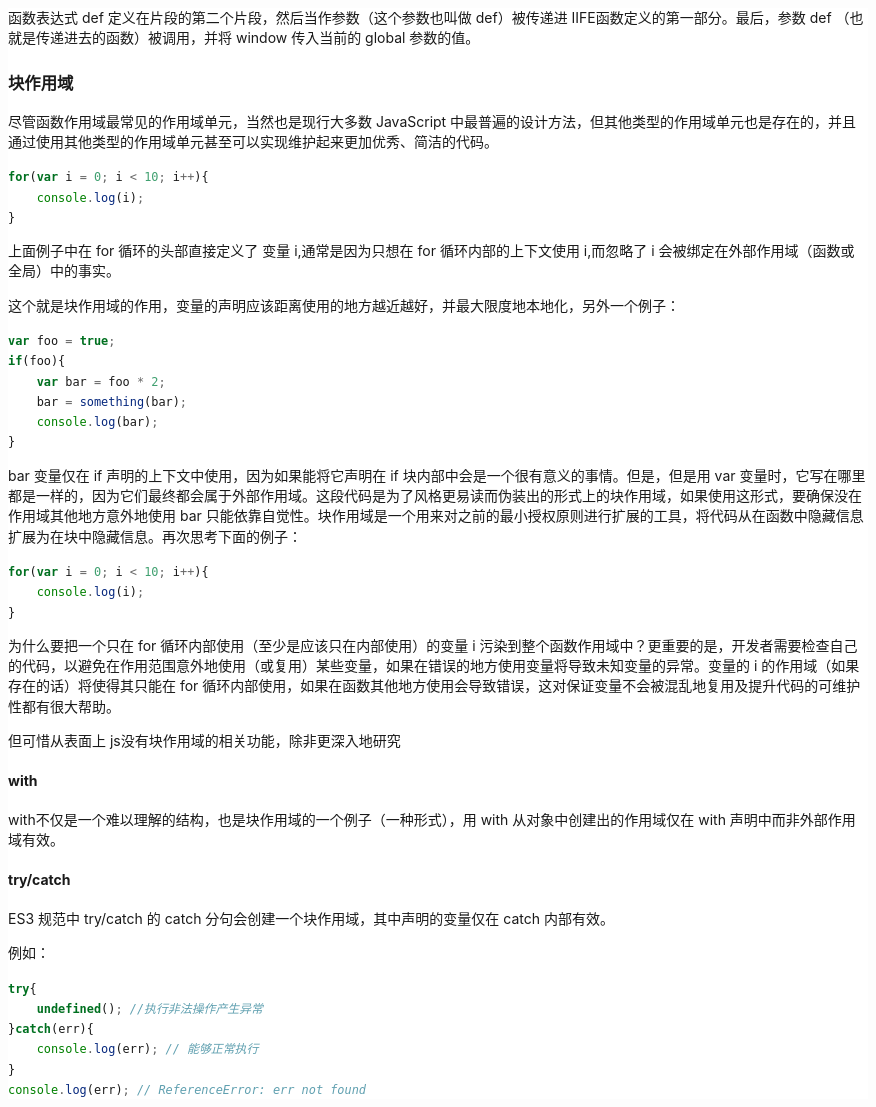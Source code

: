 函数表达式 def 定义在片段的第二个片段，然后当作参数（这个参数也叫做 def）被传递进 IIFE函数定义的第一部分。最后，参数 def （也就是传递进去的函数）被调用，并将 window 传入当前的 global 参数的值。

### 块作用域

尽管函数作用域最常见的作用域单元，当然也是现行大多数 JavaScript 中最普遍的设计方法，但其他类型的作用域单元也是存在的，并且通过使用其他类型的作用域单元甚至可以实现维护起来更加优秀、简洁的代码。

```javascript
for(var i = 0; i < 10; i++){
    console.log(i);
}
```

上面例子中在 for 循环的头部直接定义了 变量 i,通常是因为只想在 for 循环内部的上下文使用 i,而忽略了 i 会被绑定在外部作用域（函数或全局）中的事实。

这个就是块作用域的作用，变量的声明应该距离使用的地方越近越好，并最大限度地本地化，另外一个例子：

```javascript
var foo = true;
if(foo){
   	var bar = foo * 2;
    bar = something(bar);
    console.log(bar);
}
```

bar 变量仅在 if 声明的上下文中使用，因为如果能将它声明在 if 块内部中会是一个很有意义的事情。但是，但是用 var 变量时，它写在哪里都是一样的，因为它们最终都会属于外部作用域。这段代码是为了风格更易读而伪装出的形式上的块作用域，如果使用这形式，要确保没在作用域其他地方意外地使用 bar 只能依靠自觉性。块作用域是一个用来对之前的最小授权原则进行扩展的工具，将代码从在函数中隐藏信息扩展为在块中隐藏信息。再次思考下面的例子：

```javascript
for(var i = 0; i < 10; i++){
    console.log(i);
}
```

为什么要把一个只在 for 循环内部使用（至少是应该只在内部使用）的变量 i 污染到整个函数作用域中？更重要的是，开发者需要检查自己的代码，以避免在作用范围意外地使用（或复用）某些变量，如果在错误的地方使用变量将导致未知变量的异常。变量的 i 的作用域（如果存在的话）将使得其只能在 for 循环内部使用，如果在函数其他地方使用会导致错误，这对保证变量不会被混乱地复用及提升代码的可维护性都有很大帮助。

但可惜从表面上 js没有块作用域的相关功能，除非更深入地研究

#### **with**

with不仅是一个难以理解的结构，也是块作用域的一个例子（一种形式），用 with 从对象中创建出的作用域仅在 with 声明中而非外部作用域有效。

#### **try/catch**

ES3 规范中 try/catch 的 catch 分句会创建一个块作用域，其中声明的变量仅在 catch 内部有效。

例如：

```javascript
try{
    undefined(); //执行非法操作产生异常
}catch(err){
    console.log(err); // 能够正常执行
}
console.log(err); // ReferenceError: err not found
```
